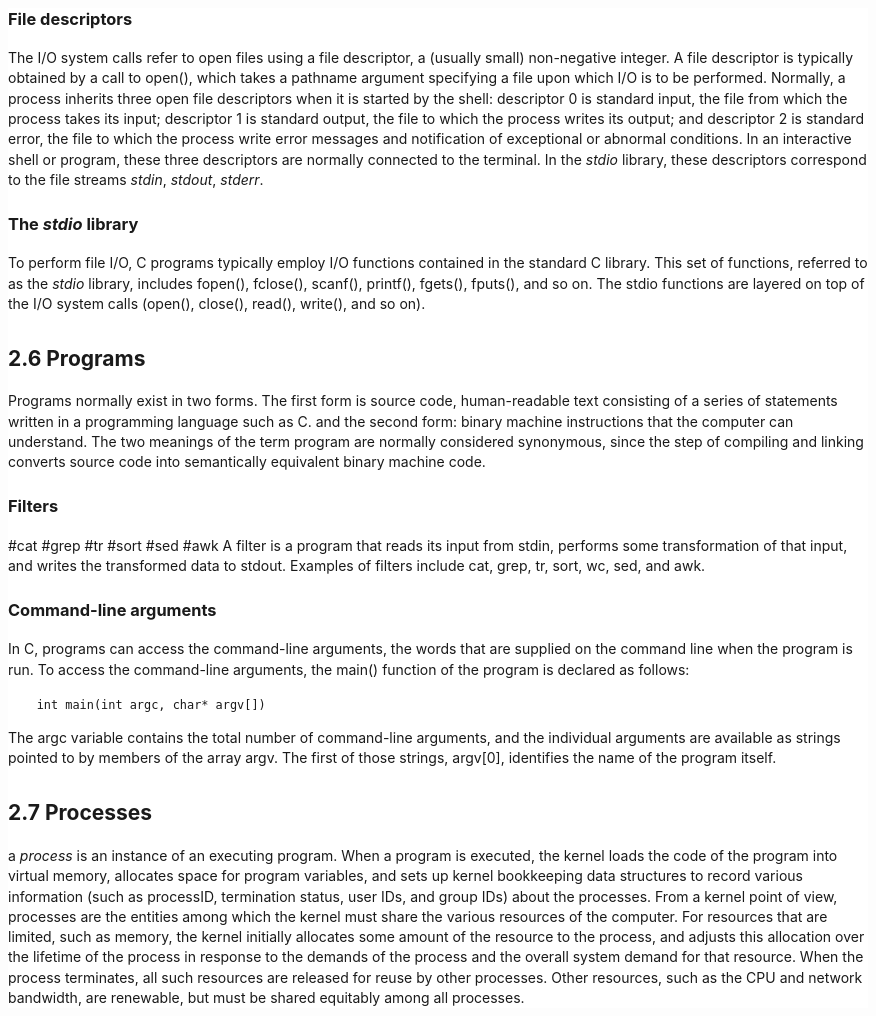 ### File descriptors
The I/O system calls refer to open files using a file descriptor, a (usually small) non-negative integer. A file descriptor is typically obtained by a call to open(), which takes a pathname argument specifying a file upon which I/O is to be performed.
Normally, a process inherits three open file descriptors when it is started by the shell: descriptor 0 is standard input, the file from which the process takes its input; descriptor 1 is standard output, the file to which the process writes its output; and descriptor 2 is standard error, the file to which the process write error messages and notification of exceptional or abnormal conditions. In an interactive shell or program, these three descriptors are normally connected to the terminal. In the _stdio_ library, these descriptors correspond to the file streams _stdin_, _stdout_, _stderr_.

### The _stdio_ library
To perform file I/O, C programs typically employ I/O functions contained in the standard C library. This set of functions, referred to as the _stdio_ library, includes fopen(), fclose(), scanf(), printf(), fgets(), fputs(), and so on. The stdio functions are
layered on top of the I/O system calls (open(), close(), read(), write(), and so on).

##  **2.6 Programs**
Programs normally exist in two forms. The first form is source code, human-readable text consisting of a series of statements written in a programming language such as C.
and the second form: binary machine instructions that the computer can understand.
The two meanings of the term program are normally considered synonymous, since the step of compiling and linking converts source code into semantically equivalent binary machine code.

### Filters
#cat #grep #tr #sort #sed #awk
A filter is a program that reads its input from stdin, performs some transformation of that input, and writes the transformed data to stdout.
Examples of filters include cat, grep, tr, sort, wc, sed, and awk.

### Command-line arguments
In C, programs can access the command-line arguments, the words that are supplied on the command line when the program is run. To access the command-line arguments, the main() function of the program is declared as follows:
```
	int main(int argc, char* argv[])
```
The argc variable contains the total number of command-line arguments, and the individual arguments are available as strings pointed to by members of the array argv. The first of those strings, argv[0], identifies the name of the program itself.

## **2.7 Processes**
a _process_ is an instance of an executing program. When a program is executed, the kernel loads the code of the program into virtual memory, allocates space for program variables, and sets up kernel bookkeeping data structures to record various information (such as processID, termination status, user IDs, and group IDs) about the processes.
From a kernel point of view, processes are the entities among which the kernel must share the various resources of the computer. For resources that are limited, such as memory, the kernel initially allocates some amount of the resource to the process, and adjusts this allocation over the lifetime of the process in response to the demands of the process and the overall system demand for that resource.
When the process terminates, all such resources are released for reuse by other processes. Other resources, such as the CPU and network bandwidth, are renewable, but must be shared equitably among all processes.
